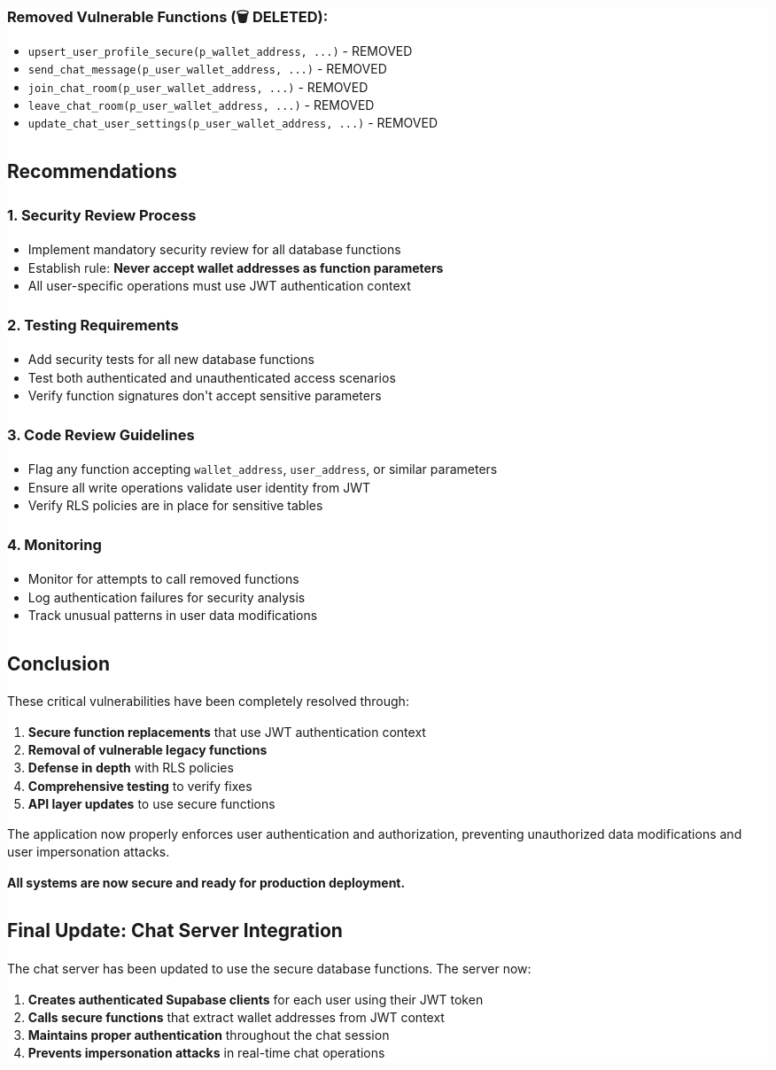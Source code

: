 ### Removed Vulnerable Functions (🗑️ DELETED):
- `upsert_user_profile_secure(p_wallet_address, ...)` - REMOVED
- `send_chat_message(p_user_wallet_address, ...)` - REMOVED
- `join_chat_room(p_user_wallet_address, ...)` - REMOVED
- `leave_chat_room(p_user_wallet_address, ...)` - REMOVED
- `update_chat_user_settings(p_user_wallet_address, ...)` - REMOVED

## Recommendations

### 1. Security Review Process
- Implement mandatory security review for all database functions
- Establish rule: **Never accept wallet addresses as function parameters**
- All user-specific operations must use JWT authentication context

### 2. Testing Requirements
- Add security tests for all new database functions
- Test both authenticated and unauthenticated access scenarios
- Verify function signatures don't accept sensitive parameters

### 3. Code Review Guidelines
- Flag any function accepting `wallet_address`, `user_address`, or similar parameters
- Ensure all write operations validate user identity from JWT
- Verify RLS policies are in place for sensitive tables

### 4. Monitoring
- Monitor for attempts to call removed functions
- Log authentication failures for security analysis
- Track unusual patterns in user data modifications

## Conclusion

These critical vulnerabilities have been completely resolved through:
1. **Secure function replacements** that use JWT authentication context
2. **Removal of vulnerable legacy functions**
3. **Defense in depth** with RLS policies
4. **Comprehensive testing** to verify fixes
5. **API layer updates** to use secure functions

The application now properly enforces user authentication and authorization, preventing unauthorized data modifications and user impersonation attacks.

**All systems are now secure and ready for production deployment.**

## Final Update: Chat Server Integration

The chat server has been updated to use the secure database functions. The server now:

1. **Creates authenticated Supabase clients** for each user using their JWT token
2. **Calls secure functions** that extract wallet addresses from JWT context
3. **Maintains proper authentication** throughout the chat session
4. **Prevents impersonation attacks** in real-time chat operations
